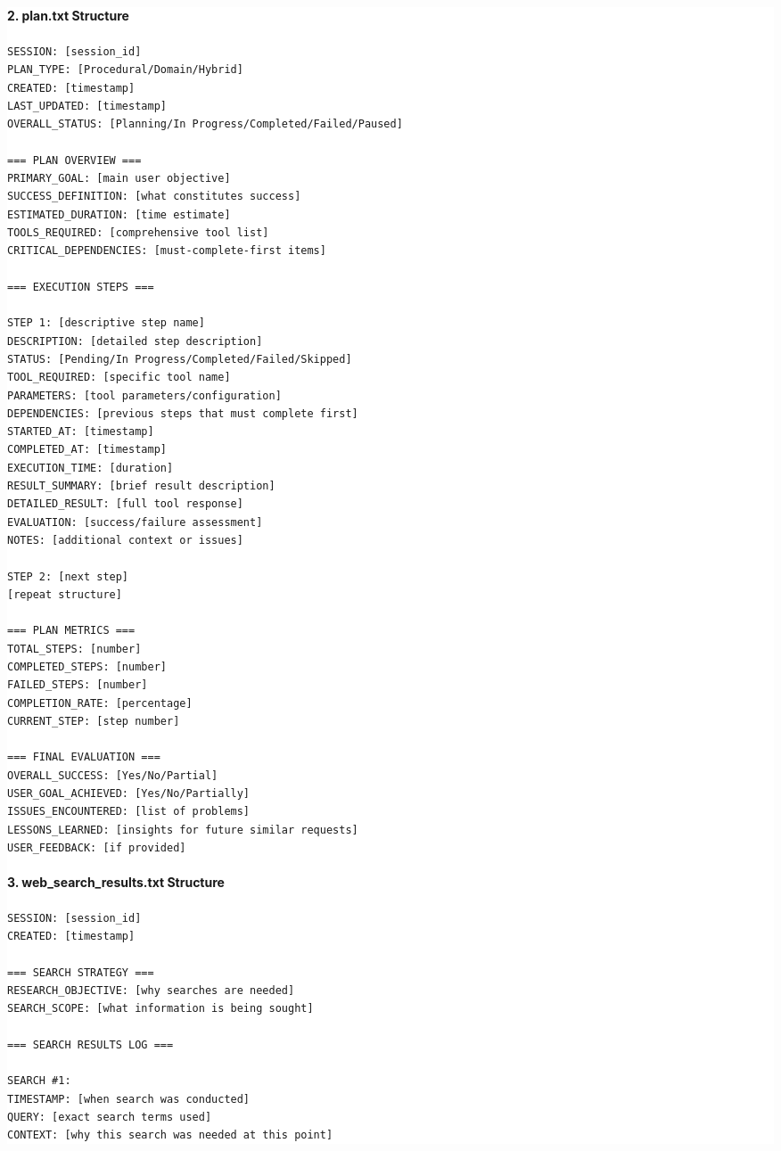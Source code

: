 #### 2. plan.txt Structure
```
SESSION: [session_id]
PLAN_TYPE: [Procedural/Domain/Hybrid]
CREATED: [timestamp]
LAST_UPDATED: [timestamp]
OVERALL_STATUS: [Planning/In Progress/Completed/Failed/Paused]

=== PLAN OVERVIEW ===
PRIMARY_GOAL: [main user objective]
SUCCESS_DEFINITION: [what constitutes success]
ESTIMATED_DURATION: [time estimate]
TOOLS_REQUIRED: [comprehensive tool list]
CRITICAL_DEPENDENCIES: [must-complete-first items]

=== EXECUTION STEPS ===

STEP 1: [descriptive step name]
DESCRIPTION: [detailed step description]
STATUS: [Pending/In Progress/Completed/Failed/Skipped]
TOOL_REQUIRED: [specific tool name]
PARAMETERS: [tool parameters/configuration]
DEPENDENCIES: [previous steps that must complete first]
STARTED_AT: [timestamp]
COMPLETED_AT: [timestamp]
EXECUTION_TIME: [duration]
RESULT_SUMMARY: [brief result description]
DETAILED_RESULT: [full tool response]
EVALUATION: [success/failure assessment]
NOTES: [additional context or issues]

STEP 2: [next step]
[repeat structure]

=== PLAN METRICS ===
TOTAL_STEPS: [number]
COMPLETED_STEPS: [number]
FAILED_STEPS: [number]
COMPLETION_RATE: [percentage]
CURRENT_STEP: [step number]

=== FINAL EVALUATION ===
OVERALL_SUCCESS: [Yes/No/Partial]
USER_GOAL_ACHIEVED: [Yes/No/Partially]
ISSUES_ENCOUNTERED: [list of problems]
LESSONS_LEARNED: [insights for future similar requests]
USER_FEEDBACK: [if provided]
```

#### 3. web_search_results.txt Structure
```
SESSION: [session_id]
CREATED: [timestamp]

=== SEARCH STRATEGY ===
RESEARCH_OBJECTIVE: [why searches are needed]
SEARCH_SCOPE: [what information is being sought]

=== SEARCH RESULTS LOG ===

SEARCH #1:
TIMESTAMP: [when search was conducted]
QUERY: [exact search terms used]
CONTEXT: [why this search was needed at this point]
```